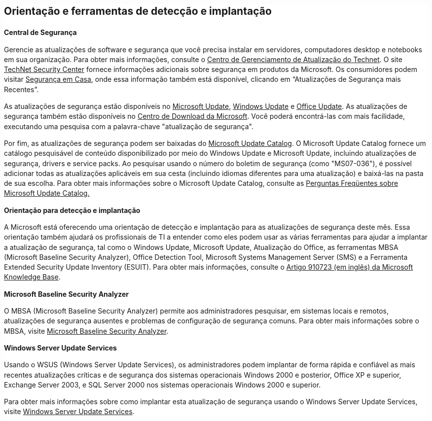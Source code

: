 <p></p>

  
Orientação e ferramentas de detecção e implantação  
--------------------------------------------------
  
 
**Central de Segurança**
  
Gerencie as atualizações de software e segurança que você precisa instalar em servidores, computadores desktop e notebooks em sua organização. Para obter mais informações, consulte o [Centro de Gerenciamento de Atualização do Technet](http://go.microsoft.com/fwlink/?linkid=69903). O site [TechNet Security Center](http://go.microsoft.com/fwlink/?linkid=21171) fornece informações adicionais sobre segurança em produtos da Microsoft. Os consumidores podem visitar [Segurança em Casa](http://go.microsoft.com/fwlink/?linkid=85102), onde essa informação também está disponível, clicando em “Atualizações de Segurança mais Recentes”.
  
As atualizações de segurança estão disponíveis no [Microsoft Update](http://go.microsoft.com/fwlink/?linkid=40747), [Windows Update](http://go.microsoft.com/fwlink/?linkid=21130) e [Office Update](http://go.microsoft.com/fwlink/?linkid=21135). As atualizações de segurança também estão disponíveis no [Centro de Download da Microsoft](http://go.microsoft.com/fwlink/?linkid=21129). Você poderá encontrá-las com mais facilidade, executando uma pesquisa com a palavra-chave "atualização de segurança".
  
Por fim, as atualizações de segurança podem ser baixadas do [Microsoft Update Catalog](http://go.microsoft.com/fwlink/?linkid=96155). O Microsoft Update Catalog fornece um catálogo pesquisável de conteúdo disponibilizado por meio do Windows Update e Microsoft Update, incluindo atualizações de segurança, drivers e service packs. Ao pesquisar usando o número do boletim de segurança (como "MS07-036"), é possível adicionar todas as atualizações aplicáveis em sua cesta (incluindo idiomas diferentes para uma atualização) e baixá-las na pasta de sua escolha. Para obter mais informações sobre o Microsoft Update Catalog, consulte as [Perguntas Freqüentes sobre Microsoft Update Catalog.](http://go.microsoft.com/fwlink/?linkid=97900)
  
**Orientação para detecção e implantação**
  
A Microsoft está oferecendo uma orientação de detecção e implantação para as atualizações de segurança deste mês. Essa orientação também ajudará os profissionais de TI a entender como eles podem usar as várias ferramentas para ajudar a implantar a atualização de segurança, tal como o Windows Update, Microsoft Update, Atualização do Office, as ferramentas MBSA (Microsoft Baseline Security Analyzer), Office Detection Tool, Microsoft Systems Management Server (SMS) e a Ferramenta Extended Security Update Inventory (ESUIT). Para obter mais informações, consulte o [Artigo 910723 (em inglês) da Microsoft Knowledge Base](http://support.microsoft.com/kb/910723).
  
**Microsoft Baseline Security Analyzer**
  
O MBSA (Microsoft Baseline Security Analyzer) permite aos administradores pesquisar, em sistemas locais e remotos, atualizações de segurança ausentes e problemas de configuração de segurança comuns. Para obter mais informações sobre o MBSA, visite [Microsoft Baseline Security Analyzer](http://go.microsoft.com/fwlink/?linkid=21134).
  
**Windows Server Update Services**
  
Usando o WSUS (Windows Server Update Services), os administradores podem implantar de forma rápida e confiável as mais recentes atualizações críticas e de segurança dos sistemas operacionais Windows 2000 e posterior, Office XP e superior, Exchange Server 2003, e SQL Server 2000 nos sistemas operacionais Windows 2000 e superior.
  
Para obter mais informações sobre como implantar esta atualização de segurança usando o Windows Server Update Services, visite [Windows Server Update Services](http://go.microsoft.com/fwlink/?linkid=50120).
  